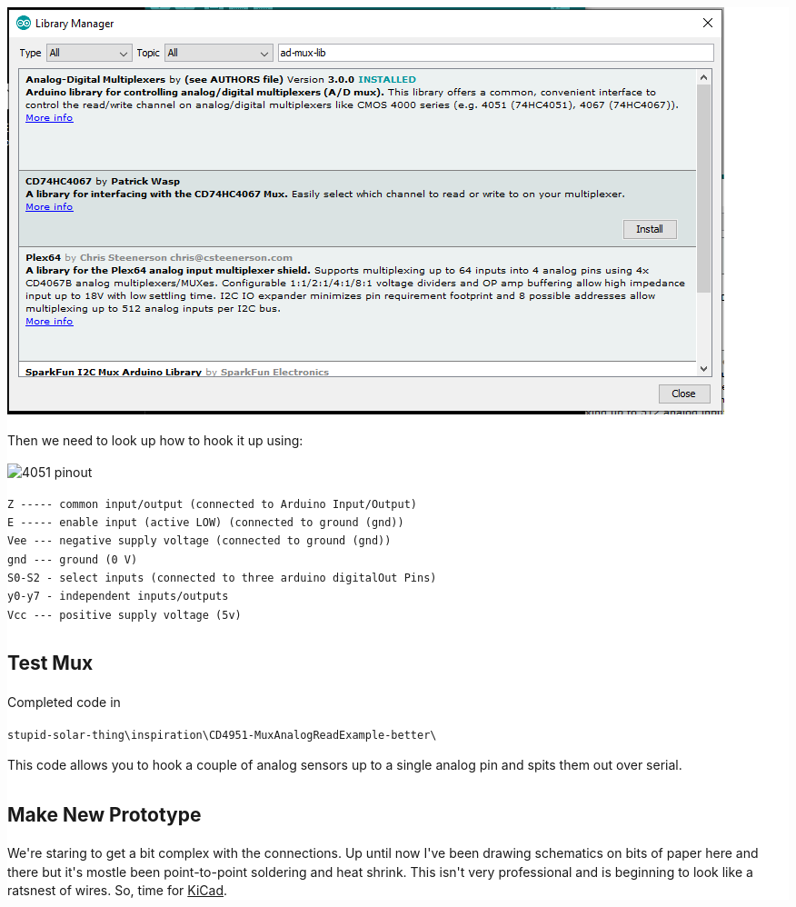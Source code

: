 ![ad-mux-lib](md-assets/ad-mux-lib.png)

Then we need to look up how to hook it up using:

![4051 pinout](https://playground.arduino.cc/uploads/Learning/4051_pins/index.jpg)

    Z ----- common input/output (connected to Arduino Input/Output)
    E ----- enable input (active LOW) (connected to ground (gnd))
    Vee --- negative supply voltage (connected to ground (gnd))
    gnd --- ground (0 V)
    S0-S2 - select inputs (connected to three arduino digitalOut Pins)
    y0-y7 - independent inputs/outputs
    Vcc --- positive supply voltage (5v) 

## Test Mux

Completed code in 

`stupid-solar-thing\inspiration\CD4951-MuxAnalogReadExample-better\`

This code allows you to hook a couple of analog sensors up to a single analog pin and spits them out over serial.

## Make New Prototype

We're staring to get a bit complex with the connections. Up until now I've been drawing schematics on bits of paper here and there but it's mostle been point-to-point soldering and heat shrink. This isn't very professional and is beginning to look like a ratsnest of wires. So, time for [KiCad](https://www.kicad.org/).
